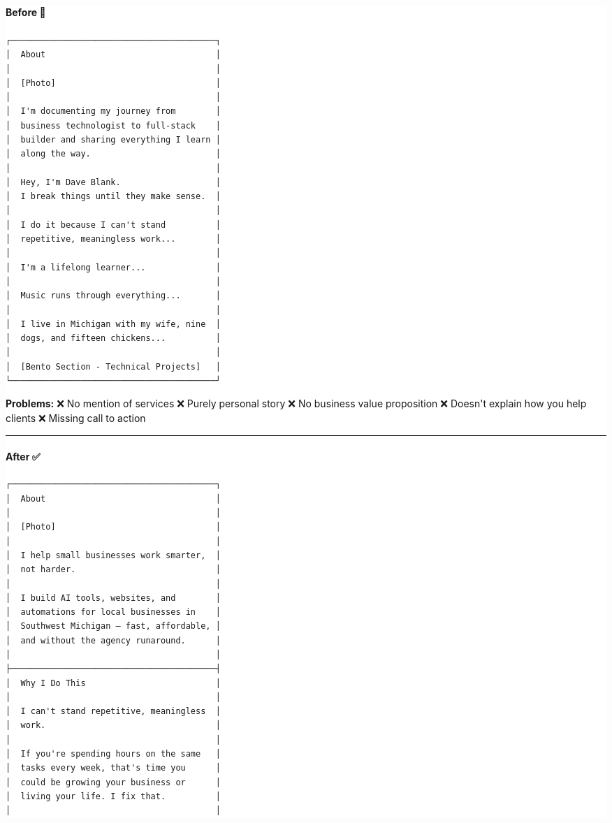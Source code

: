#### Before 🔴
```
┌─────────────────────────────────────────┐
│  About                                  │
│                                         │
│  [Photo]                                │
│                                         │
│  I'm documenting my journey from        │
│  business technologist to full-stack    │
│  builder and sharing everything I learn │
│  along the way.                         │
│                                         │
│  Hey, I'm Dave Blank.                   │
│  I break things until they make sense.  │
│                                         │
│  I do it because I can't stand          │
│  repetitive, meaningless work...        │
│                                         │
│  I'm a lifelong learner...              │
│                                         │
│  Music runs through everything...       │
│                                         │
│  I live in Michigan with my wife, nine  │
│  dogs, and fifteen chickens...          │
│                                         │
│  [Bento Section - Technical Projects]   │
└─────────────────────────────────────────┘
```

**Problems:**
❌ No mention of services
❌ Purely personal story
❌ No business value proposition
❌ Doesn't explain how you help clients
❌ Missing call to action

---

#### After ✅
```
┌─────────────────────────────────────────┐
│  About                                  │
│                                         │
│  [Photo]                                │
│                                         │
│  I help small businesses work smarter,  │
│  not harder.                            │
│                                         │
│  I build AI tools, websites, and        │
│  automations for local businesses in    │
│  Southwest Michigan — fast, affordable, │
│  and without the agency runaround.      │
│                                         │
├─────────────────────────────────────────┤
│  Why I Do This                          │
│                                         │
│  I can't stand repetitive, meaningless  │
│  work.                                  │
│                                         │
│  If you're spending hours on the same   │
│  tasks every week, that's time you      │
│  could be growing your business or      │
│  living your life. I fix that.          │
│                                         │
```